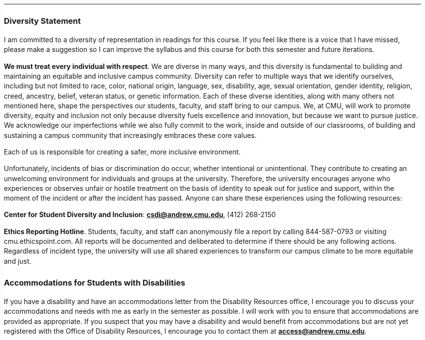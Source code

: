 ------------------------------------------------------------------------

### Diversity Statement

I am committed to a diversity of representation in readings for this
course. If you feel like there is a voice that I have missed, please
make a suggestion so I can improve the syllabus and this course for both
this semester and future iterations.

**We must treat every individual with respect**. We are diverse in many
ways, and this diversity is fundamental to building and maintaining an
equitable and inclusive campus community. Diversity can refer to
multiple ways that we identify ourselves, including but not limited to
race, color, national origin, language, sex, disability, age, sexual
orientation, gender identity, religion, creed, ancestry, belief, veteran
status, or genetic information. Each of these diverse identities, along
with many others not mentioned here, shape the perspectives our
students, faculty, and staff bring to our campus. We, at CMU, will work
to promote diversity, equity and inclusion not only because diversity
fuels excellence and innovation, but because we want to pursue justice.
We acknowledge our imperfections while we also fully commit to the work,
inside and outside of our classrooms, of building and sustaining a
campus community that increasingly embraces these core values.

Each of us is responsible for creating a safer, more inclusive
environment.

Unfortunately, incidents of bias or discrimination do occur, whether
intentional or unintentional. They contribute to creating an unwelcoming
environment for individuals and groups at the university. Therefore, the
university encourages anyone who experiences or observes unfair or
hostile treatment on the basis of identity to speak out for justice and
support, within the moment of the incident or after the incident has
passed. Anyone can share these experiences using the following
resources:

**Center for Student Diversity and Inclusion**:
**<csdi@andrew.cmu.edu>**, (412) 268-2150

**Ethics Reporting Hotline**. Students, faculty, and staff can
anonymously file a report by calling 844-587-0793 or visiting
cmu.ethicspoint.com. All reports will be documented and deliberated to
determine if there should be any following actions. Regardless of
incident type, the university will use all shared experiences to
transform our campus climate to be more equitable and just.

### Accommodations for Students with Disabilities

If you have a disability and have an accommodations letter from the
Disability Resources office, I encourage you to discuss your
accommodations and needs with me as early in the semester as possible. I
will work with you to ensure that accommodations are provided as
appropriate. If you suspect that you may have a disability and would
benefit from accommodations but are not yet registered with the Office
of Disability Resources, I encourage you to contact them at
**<access@andrew.cmu.edu>**.
